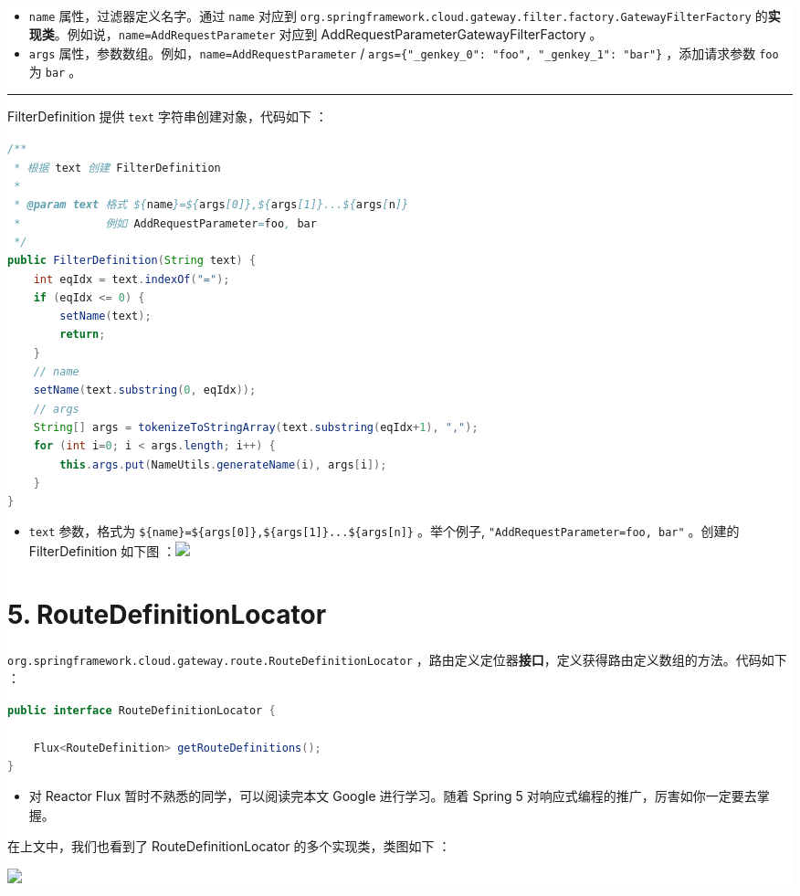 * `name` 属性，过滤器定义名字。通过 `name` 对应到 `org.springframework.cloud.gateway.filter.factory.GatewayFilterFactory` 的**实现类**。例如说，`name=AddRequestParameter` 对应到 AddRequestParameterGatewayFilterFactory 。
* `args` 属性，参数数组。例如，`name=AddRequestParameter` / `args={"_genkey_0": "foo", "_genkey_1": "bar"}` ，添加请求参数 `foo` 为 `bar` 。

-------

FilterDefinition 提供 `text` 字符串创建对象，代码如下 ：

```Java
/**
 * 根据 text 创建 FilterDefinition
 *
 * @param text 格式 ${name}=${args[0]},${args[1]}...${args[n]}
 *             例如 AddRequestParameter=foo, bar
 */
public FilterDefinition(String text) {
	int eqIdx = text.indexOf("=");
	if (eqIdx <= 0) {
		setName(text);
		return;
	}
	// name
	setName(text.substring(0, eqIdx));
	// args
	String[] args = tokenizeToStringArray(text.substring(eqIdx+1), ",");
	for (int i=0; i < args.length; i++) {
		this.args.put(NameUtils.generateName(i), args[i]);
	}
}
```

* `text` 参数，格式为 `${name}=${args[0]},${args[1]}...${args[n]}` 。举个例子, `"AddRequestParameter=foo, bar"` 。创建的 FilterDefinition 如下图 ：![](http://www.iocoder.cn/images/Spring-Cloud-Gateway/2020_01_10/06.png)

# 5. RouteDefinitionLocator

`org.springframework.cloud.gateway.route.RouteDefinitionLocator` ，路由定义定位器**接口**，定义获得路由定义数组的方法。代码如下 ：

```Java
public interface RouteDefinitionLocator {

	Flux<RouteDefinition> getRouteDefinitions();
}
```

* 对 Reactor Flux 暂时不熟悉的同学，可以阅读完本文 Google 进行学习。随着 Spring 5 对响应式编程的推广，厉害如你一定要去掌握。

在上文中，我们也看到了 RouteDefinitionLocator 的多个实现类，类图如下 ：

![](http://www.iocoder.cn/images/Spring-Cloud-Gateway/2020_01_10/07.png)
